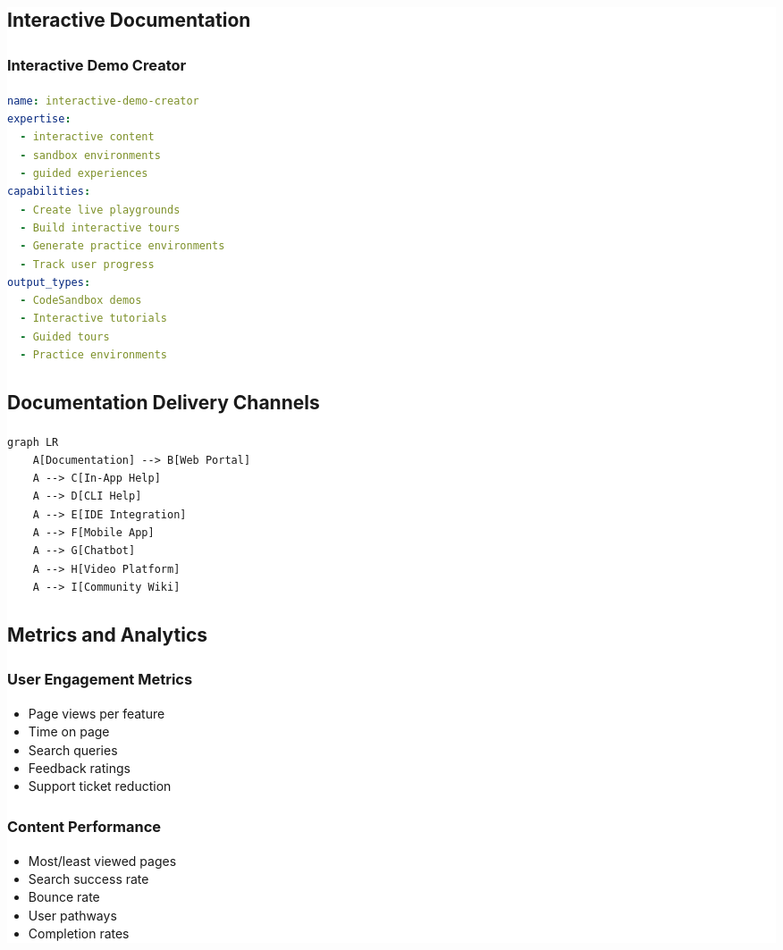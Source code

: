 ## Interactive Documentation

### Interactive Demo Creator
```yaml
name: interactive-demo-creator
expertise:
  - interactive content
  - sandbox environments
  - guided experiences
capabilities:
  - Create live playgrounds
  - Build interactive tours
  - Generate practice environments
  - Track user progress
output_types:
  - CodeSandbox demos
  - Interactive tutorials
  - Guided tours
  - Practice environments
```

## Documentation Delivery Channels

```mermaid
graph LR
    A[Documentation] --> B[Web Portal]
    A --> C[In-App Help]
    A --> D[CLI Help]
    A --> E[IDE Integration]
    A --> F[Mobile App]
    A --> G[Chatbot]
    A --> H[Video Platform]
    A --> I[Community Wiki]
```

## Metrics and Analytics

### User Engagement Metrics
- Page views per feature
- Time on page
- Search queries
- Feedback ratings
- Support ticket reduction

### Content Performance
- Most/least viewed pages
- Search success rate
- Bounce rate
- User pathways
- Completion rates
